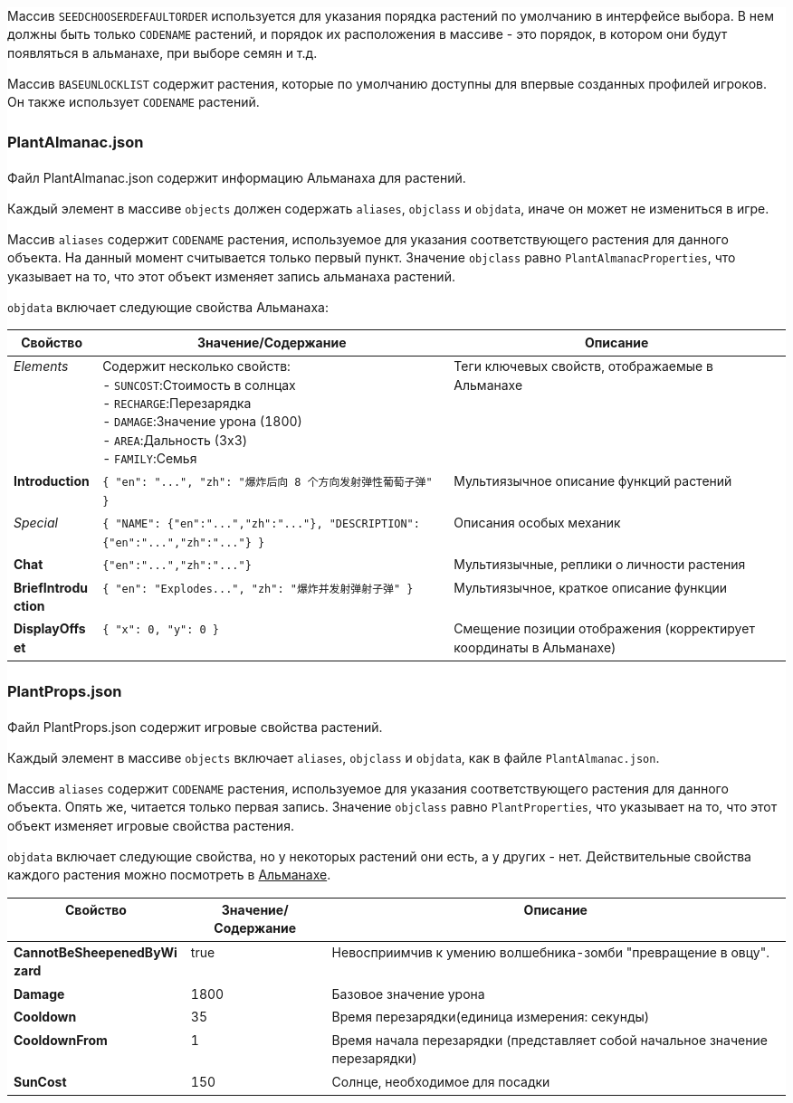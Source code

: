 Массив `SEEDCHOOSERDEFAULTORDER` используется для указания порядка растений по умолчанию в интерфейсе выбора. В нем должны быть только `CODENAME` растений, и порядок их расположения в массиве - это порядок, в котором они будут появляться в альманахе, при выборе семян и т.д.

Массив `BASEUNLOCKLIST` содержит растения, которые по умолчанию доступны для впервые созданных профилей игроков. Он также использует `CODENAME` растений.

### PlantAlmanac.json

Файл PlantAlmanac.json содержит информацию Альманаха для растений.

Каждый элемент в массиве `objects` должен содержать `aliases`, `objclass` и `objdata`, иначе он может не измениться в игре.

Массив `aliases` содержит `CODENAME` растения, используемое для указания соответствующего растения для данного объекта. На данный момент считывается только первый пункт. Значение `objclass` равно `PlantAlmanacProperties`, что указывает на то, что этот объект изменяет запись альманаха растений.

`objdata` включает следующие свойства Альманаха:

| Свойство              | Значение/Содержание                                                                                                                                                                                                                                                                                                  | Описание                                                                              |
| --------------------- | -------------------------------------------------------------------------------------------------------------------------------------------------------------------------------------------------------------------------------------------------------------------------------------------------------------------- | ------------------------------------------------------------------------------------- |
| _Elements_            | Содержит несколько свойств:<br>- `SUNCOST`:Стоимость в солнцах<br>- `RECHARGE`:Перезарядка<br>- `DAMAGE`:Значение урона (1800)<br>- `AREA`:Дальность (3x3)<br>- `FAMILY`:Семья | Теги ключевых свойств, отображаемые в Альманахе                                       |
| **Introduction**      | `{ "en": "...", "zh": "爆炸后向 8 个方向发射弹性葡萄子弹" }`                                                                                                                                                                                                                                                                        | Мультиязычное описание функций растений                                               |
| _Special_             | `{ "NAME": {"en":"...","zh":"..."}, "DESCRIPTION": {"en":"...","zh":"..."} }`                                                                                                                                                                                                                                        | Описания особых механик                                                               |
| **Chat**              | `{"en":"...","zh":"..."}`                                                                                                                                                                                                                                                                                            | Мультиязычные, реплики о личности растения                                            |
| **BriefIntroduction** | `{ "en": "Explodes...", "zh": "爆炸并发射弹射子弹" }`                                                                                                                                                                                                                                                                         | Мультиязычное, краткое описание функции                                               |
| **DisplayOffset**     | `{ "x": 0, "y": 0 }`                                                                                                                                                                                                                                                                                                 | Смещение позиции отображения (корректирует координаты в Альманахе) |

### PlantProps.json

Файл PlantProps.json содержит игровые свойства растений.

Каждый элемент в массиве `objects` включает `aliases`, `objclass` и `objdata`, как в файле `PlantAlmanac.json`.

Массив `aliases` содержит `CODENAME` растения, используемое для указания соответствующего растения для данного объекта. Опять же, читается только первая запись. Значение `objclass` равно `PlantProperties`, что указывает на то, что этот объект изменяет игровые свойства растения.

`objdata` включает следующие свойства, но у некоторых растений они есть, а у других - нет. Действительные свойства каждого растения можно посмотреть в [Альманахе](../../almanac/).

| Свойство                      | Значение/Содержание | Описание                                                                                         |
| ----------------------------- | ------------------- | ------------------------------------------------------------------------------------------------ |
| **CannotBeSheepenedByWizard** | true                | Невосприимчив к умению волшебника-зомби "превращение в овцу".                    |
| **Damage**                    | 1800                | Базовое значение урона                                                                           |
| **Cooldown**                  | 35                  | Время перезарядки(единица измерения: секунды)                 |
| **CooldownFrom**              | 1                   | Время начала перезарядки (представляет собой начальное значение перезарядки)  |
| **SunCost**                   | 150                 | Солнце, необходимое для посадки                                                                  |
